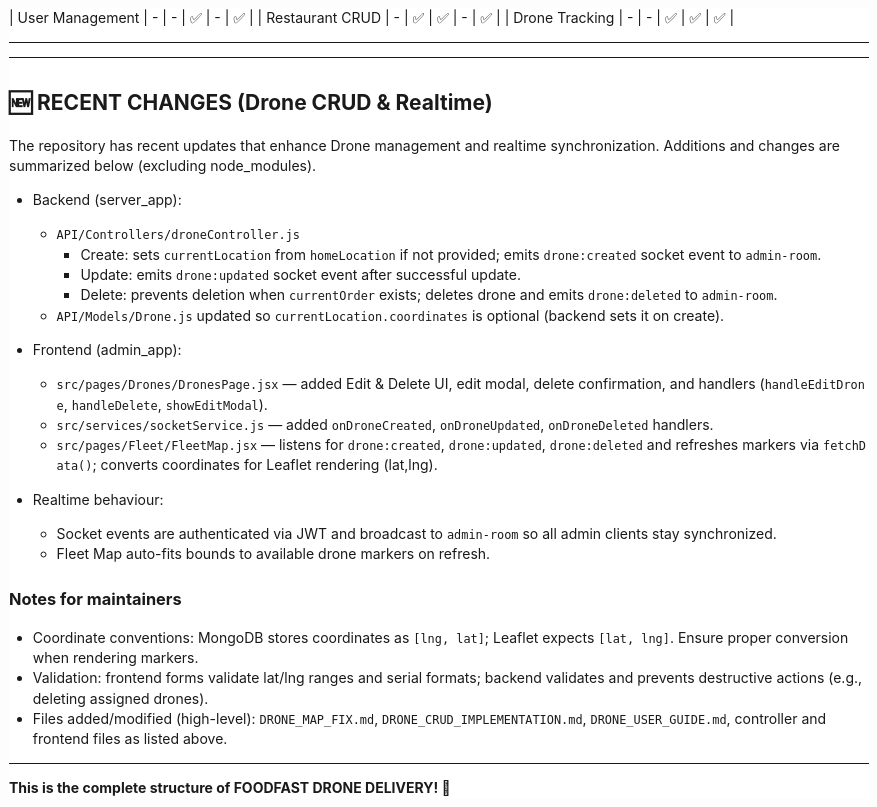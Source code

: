 | User Management | - | - | ✅ | - | ✅ |
| Restaurant CRUD | - | ✅ | ✅ | - | ✅ |
| Drone Tracking | - | - | ✅ | ✅ | ✅ |

---

---

## 🆕 RECENT CHANGES (Drone CRUD & Realtime)

The repository has recent updates that enhance Drone management and realtime synchronization. Additions and changes are summarized below (excluding node_modules).

- Backend (server_app):
  - `API/Controllers/droneController.js`
    - Create: sets `currentLocation` from `homeLocation` if not provided; emits `drone:created` socket event to `admin-room`.
    - Update: emits `drone:updated` socket event after successful update.
    - Delete: prevents deletion when `currentOrder` exists; deletes drone and emits `drone:deleted` to `admin-room`.
  - `API/Models/Drone.js` updated so `currentLocation.coordinates` is optional (backend sets it on create).

- Frontend (admin_app):
  - `src/pages/Drones/DronesPage.jsx` — added Edit & Delete UI, edit modal, delete confirmation, and handlers (`handleEditDrone`, `handleDelete`, `showEditModal`).
  - `src/services/socketService.js` — added `onDroneCreated`, `onDroneUpdated`, `onDroneDeleted` handlers.
  - `src/pages/Fleet/FleetMap.jsx` — listens for `drone:created`, `drone:updated`, `drone:deleted` and refreshes markers via `fetchData()`; converts coordinates for Leaflet rendering (lat,lng).

- Realtime behaviour:
  - Socket events are authenticated via JWT and broadcast to `admin-room` so all admin clients stay synchronized.
  - Fleet Map auto-fits bounds to available drone markers on refresh.

### Notes for maintainers

- Coordinate conventions: MongoDB stores coordinates as `[lng, lat]`; Leaflet expects `[lat, lng]`. Ensure proper conversion when rendering markers.
- Validation: frontend forms validate lat/lng ranges and serial formats; backend validates and prevents destructive actions (e.g., deleting assigned drones).
- Files added/modified (high-level): `DRONE_MAP_FIX.md`, `DRONE_CRUD_IMPLEMENTATION.md`, `DRONE_USER_GUIDE.md`, controller and frontend files as listed above.

---

**This is the complete structure of FOODFAST DRONE DELIVERY! 🎉**
